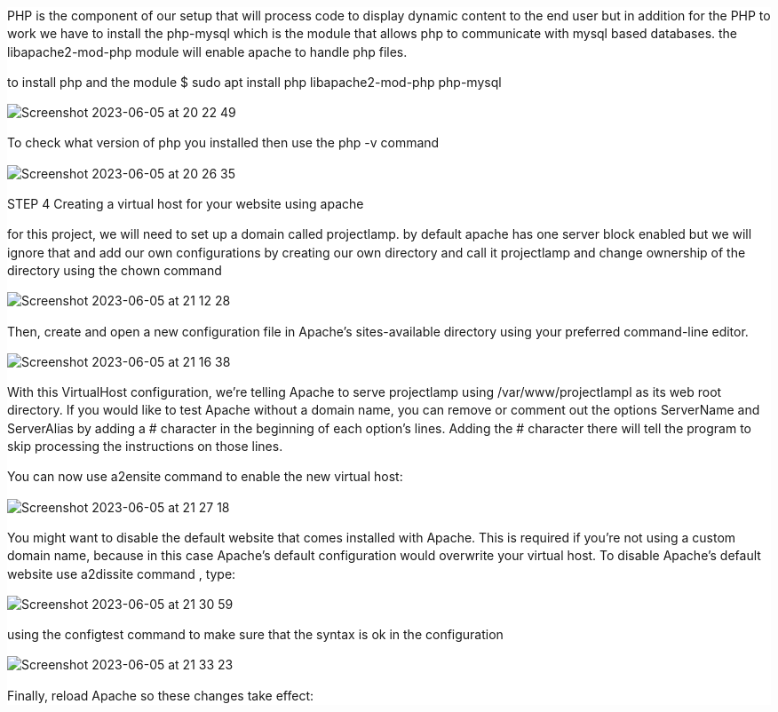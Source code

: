 PHP is the component of our setup that will process code to display dynamic content to the end user but in addition for the PHP to work we have to install the php-mysql which is the module that allows php to communicate with mysql based databases. the libapache2-mod-php module will enable apache to handle php files. 

to install php and the module  $ sudo apt install php libapache2-mod-php php-mysql


<img width="1440" alt="Screenshot 2023-06-05 at 20 22 49" src="https://github.com/kelvinola/Devops-Training/assets/115745653/740a56da-386e-47b7-82b5-0c46c0b7ac91">


To check what version of php you installed then use the php -v command 


<img width="1440" alt="Screenshot 2023-06-05 at 20 26 35" src="https://github.com/kelvinola/Devops-Training/assets/115745653/98c364b2-0630-4bc4-858e-18f1acf3f366">


STEP 4 Creating a virtual host for your website using apache

for this project, we will need to set up a domain called projectlamp. by default apache has one server block enabled but we will ignore that and add our own configurations by creating our own directory and call it projectlamp and change ownership of the directory using the chown command 


<img width="1440" alt="Screenshot 2023-06-05 at 21 12 28" src="https://github.com/kelvinola/Devops-Training/assets/115745653/d362ee49-a29c-47a7-aa26-aa514e257871">


Then, create and open a new configuration file in Apache’s sites-available directory using your preferred command-line editor.


<img width="1440" alt="Screenshot 2023-06-05 at 21 16 38" src="https://github.com/kelvinola/Devops-Training/assets/115745653/8284a686-195c-4547-90b6-cae8127ff33a">


With this VirtualHost configuration, we’re telling Apache to serve projectlamp using /var/www/projectlampl as its web root directory. If you would like to test Apache without a domain name, you can remove or comment out the options ServerName and ServerAlias by adding a # character in the beginning of each option’s lines. Adding the # character there will tell the program to skip processing the instructions on those lines.

You can now use a2ensite command to enable the new virtual host:

<img width="1440" alt="Screenshot 2023-06-05 at 21 27 18" src="https://github.com/kelvinola/Devops-Training/assets/115745653/2e1d772f-614f-4865-af30-ec562decbe43">


You might want to disable the default website that comes installed with Apache. This is required if you’re not using a custom domain name, because in this case Apache’s default configuration would overwrite your virtual host. To disable Apache’s default website use a2dissite command , type:


<img width="1440" alt="Screenshot 2023-06-05 at 21 30 59" src="https://github.com/kelvinola/Devops-Training/assets/115745653/e1532377-ea9e-4c24-8d3d-d58c51feed9a">


using the configtest command to make sure that the syntax is ok in the configuration 



<img width="1440" alt="Screenshot 2023-06-05 at 21 33 23" src="https://github.com/kelvinola/Devops-Training/assets/115745653/bbf3a21e-fb40-4e4d-a940-e90c7c1ca85a">


Finally, reload Apache so these changes take effect:
